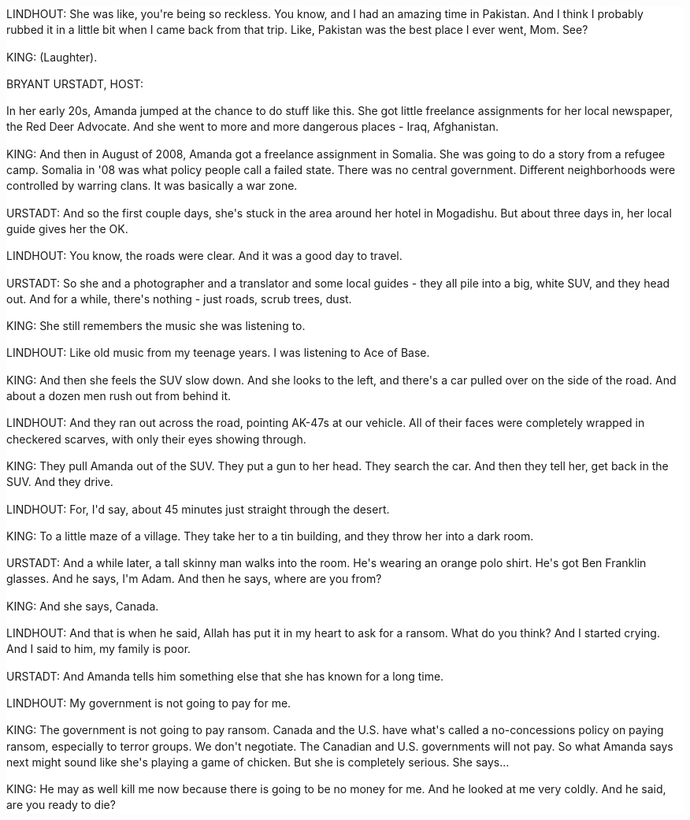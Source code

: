 LINDHOUT: She was like, you're being so reckless. You know, and I had an amazing time in Pakistan. And I think I probably rubbed it in a little bit when I came back from that trip. Like, Pakistan was the best place I ever went, Mom. See?

KING: (Laughter).

BRYANT URSTADT, HOST:

In her early 20s, Amanda jumped at the chance to do stuff like this. She got little freelance assignments for her local newspaper, the Red Deer Advocate. And she went to more and more dangerous places - Iraq, Afghanistan.

KING: And then in August of 2008, Amanda got a freelance assignment in Somalia. She was going to do a story from a refugee camp. Somalia in '08 was what policy people call a failed state. There was no central government. Different neighborhoods were controlled by warring clans. It was basically a war zone.

URSTADT: And so the first couple days, she's stuck in the area around her hotel in Mogadishu. But about three days in, her local guide gives her the OK.

LINDHOUT: You know, the roads were clear. And it was a good day to travel.

URSTADT: So she and a photographer and a translator and some local guides - they all pile into a big, white SUV, and they head out. And for a while, there's nothing - just roads, scrub trees, dust.

KING: She still remembers the music she was listening to.

LINDHOUT: Like old music from my teenage years. I was listening to Ace of Base.

KING: And then she feels the SUV slow down. And she looks to the left, and there's a car pulled over on the side of the road. And about a dozen men rush out from behind it.

LINDHOUT: And they ran out across the road, pointing AK-47s at our vehicle. All of their faces were completely wrapped in checkered scarves, with only their eyes showing through.

KING: They pull Amanda out of the SUV. They put a gun to her head. They search the car. And then they tell her, get back in the SUV. And they drive.

LINDHOUT: For, I'd say, about 45 minutes just straight through the desert.

KING: To a little maze of a village. They take her to a tin building, and they throw her into a dark room.

URSTADT: And a while later, a tall skinny man walks into the room. He's wearing an orange polo shirt. He's got Ben Franklin glasses. And he says, I'm Adam. And then he says, where are you from?

KING: And she says, Canada.

LINDHOUT: And that is when he said, Allah has put it in my heart to ask for a ransom. What do you think? And I started crying. And I said to him, my family is poor.

URSTADT: And Amanda tells him something else that she has known for a long time.

LINDHOUT: My government is not going to pay for me.

KING: The government is not going to pay ransom. Canada and the U.S. have what's called a no-concessions policy on paying ransom, especially to terror groups. We don't negotiate. The Canadian and U.S. governments will not pay. So what Amanda says next might sound like she's playing a game of chicken. But she is completely serious. She says...

KING: He may as well kill me now because there is going to be no money for me. And he looked at me very coldly. And he said, are you ready to die?
